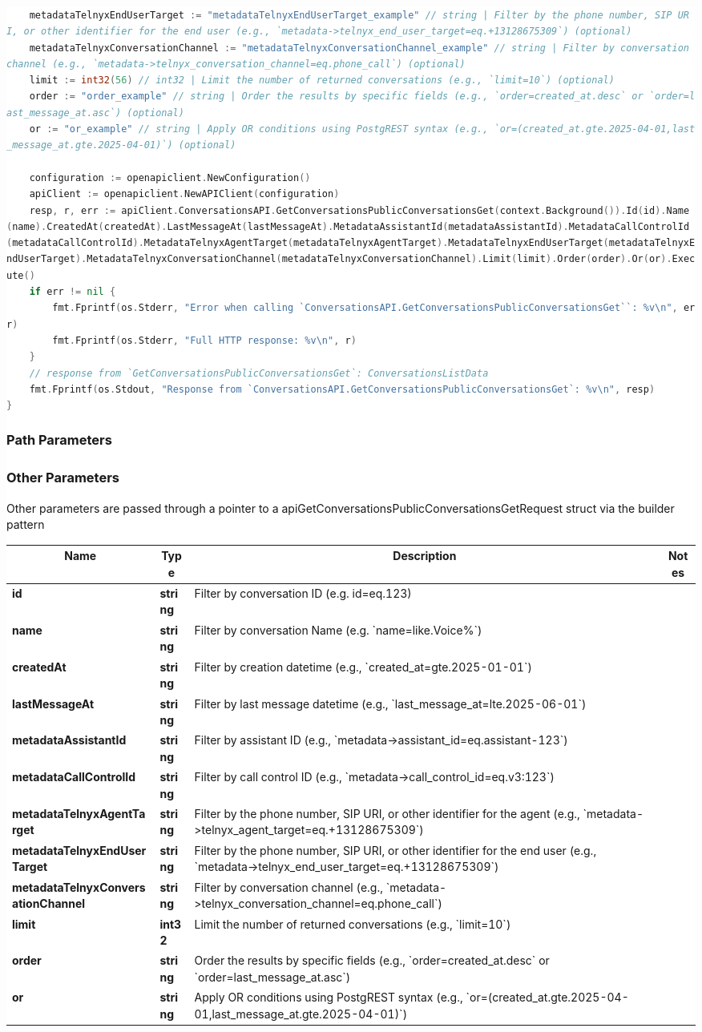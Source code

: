 ```go
	metadataTelnyxEndUserTarget := "metadataTelnyxEndUserTarget_example" // string | Filter by the phone number, SIP URI, or other identifier for the end user (e.g., `metadata->telnyx_end_user_target=eq.+13128675309`) (optional)
	metadataTelnyxConversationChannel := "metadataTelnyxConversationChannel_example" // string | Filter by conversation channel (e.g., `metadata->telnyx_conversation_channel=eq.phone_call`) (optional)
	limit := int32(56) // int32 | Limit the number of returned conversations (e.g., `limit=10`) (optional)
	order := "order_example" // string | Order the results by specific fields (e.g., `order=created_at.desc` or `order=last_message_at.asc`) (optional)
	or := "or_example" // string | Apply OR conditions using PostgREST syntax (e.g., `or=(created_at.gte.2025-04-01,last_message_at.gte.2025-04-01)`) (optional)

	configuration := openapiclient.NewConfiguration()
	apiClient := openapiclient.NewAPIClient(configuration)
	resp, r, err := apiClient.ConversationsAPI.GetConversationsPublicConversationsGet(context.Background()).Id(id).Name(name).CreatedAt(createdAt).LastMessageAt(lastMessageAt).MetadataAssistantId(metadataAssistantId).MetadataCallControlId(metadataCallControlId).MetadataTelnyxAgentTarget(metadataTelnyxAgentTarget).MetadataTelnyxEndUserTarget(metadataTelnyxEndUserTarget).MetadataTelnyxConversationChannel(metadataTelnyxConversationChannel).Limit(limit).Order(order).Or(or).Execute()
	if err != nil {
		fmt.Fprintf(os.Stderr, "Error when calling `ConversationsAPI.GetConversationsPublicConversationsGet``: %v\n", err)
		fmt.Fprintf(os.Stderr, "Full HTTP response: %v\n", r)
	}
	// response from `GetConversationsPublicConversationsGet`: ConversationsListData
	fmt.Fprintf(os.Stdout, "Response from `ConversationsAPI.GetConversationsPublicConversationsGet`: %v\n", resp)
}
```

### Path Parameters



### Other Parameters

Other parameters are passed through a pointer to a apiGetConversationsPublicConversationsGetRequest struct via the builder pattern


Name | Type | Description  | Notes
------------- | ------------- | ------------- | -------------
 **id** | **string** | Filter by conversation ID (e.g. id&#x3D;eq.123) | 
 **name** | **string** | Filter by conversation Name (e.g. &#x60;name&#x3D;like.Voice%&#x60;) | 
 **createdAt** | **string** | Filter by creation datetime (e.g., &#x60;created_at&#x3D;gte.2025-01-01&#x60;) | 
 **lastMessageAt** | **string** | Filter by last message datetime (e.g., &#x60;last_message_at&#x3D;lte.2025-06-01&#x60;) | 
 **metadataAssistantId** | **string** | Filter by assistant ID (e.g., &#x60;metadata-&gt;assistant_id&#x3D;eq.assistant-123&#x60;) | 
 **metadataCallControlId** | **string** | Filter by call control ID (e.g., &#x60;metadata-&gt;call_control_id&#x3D;eq.v3:123&#x60;) | 
 **metadataTelnyxAgentTarget** | **string** | Filter by the phone number, SIP URI, or other identifier for the agent (e.g., &#x60;metadata-&gt;telnyx_agent_target&#x3D;eq.+13128675309&#x60;) | 
 **metadataTelnyxEndUserTarget** | **string** | Filter by the phone number, SIP URI, or other identifier for the end user (e.g., &#x60;metadata-&gt;telnyx_end_user_target&#x3D;eq.+13128675309&#x60;) | 
 **metadataTelnyxConversationChannel** | **string** | Filter by conversation channel (e.g., &#x60;metadata-&gt;telnyx_conversation_channel&#x3D;eq.phone_call&#x60;) | 
 **limit** | **int32** | Limit the number of returned conversations (e.g., &#x60;limit&#x3D;10&#x60;) | 
 **order** | **string** | Order the results by specific fields (e.g., &#x60;order&#x3D;created_at.desc&#x60; or &#x60;order&#x3D;last_message_at.asc&#x60;) | 
 **or** | **string** | Apply OR conditions using PostgREST syntax (e.g., &#x60;or&#x3D;(created_at.gte.2025-04-01,last_message_at.gte.2025-04-01)&#x60;) | 